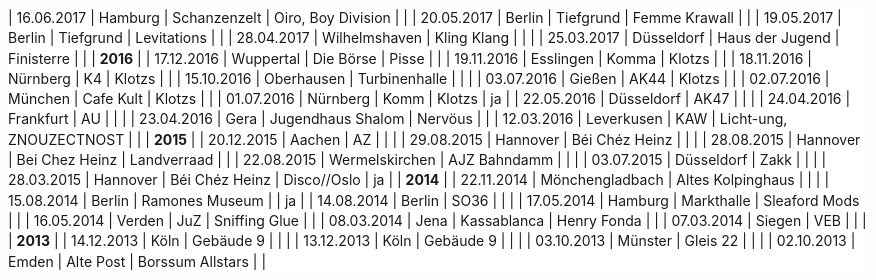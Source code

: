 | 16.06.2017 | Hamburg | Schanzenzelt | Oiro, Boy Division |  |
| 20.05.2017 | Berlin | Tiefgrund | Femme Krawall |  |
| 19.05.2017 | Berlin | Tiefgrund | Levitations |  |
| 28.04.2017 | Wilhelmshaven | Kling Klang |  |  |
| 25.03.2017 | Düsseldorf | Haus der Jugend | Finisterre |  |
| **2016** |
| 17.12.2016 | Wuppertal | Die Börse | Pisse |  |
| 19.11.2016 | Esslingen | Komma | Klotzs |  |
| 18.11.2016 | Nürnberg | K4 | Klotzs |  |
| 15.10.2016 | Oberhausen | Turbinenhalle |  |  |
| 03.07.2016 | Gießen | AK44 | Klotzs |  |
| 02.07.2016 | München | Cafe Kult | Klotzs |  |
| 01.07.2016 | Nürnberg | Komm | Klotzs | ja |
| 22.05.2016 | Düsseldorf | AK47 |  |  |
| 24.04.2016 | Frankfurt | AU |  |  |
| 23.04.2016 | Gera | Jugendhaus Shalom | Nervöus |  |
| 12.03.2016 | Leverkusen | KAW | Licht-ung, ZNOUZECTNOST |  |
| **2015** |
| 20.12.2015 | Aachen | AZ |  |  |
| 29.08.2015 | Hannover | Béi Chéz Heinz |  |  |
| 28.08.2015 | Hannover | Bei Chez Heinz | Landverraad |  |
| 22.08.2015 | Wermelskirchen | AJZ Bahndamm |  |  |
| 03.07.2015 | Düsseldorf | Zakk |  |  |
| 28.03.2015 | Hannover | Béi Chéz Heinz | Disco//Oslo | ja |
| **2014** |
| 22.11.2014 | Mönchengladbach | Altes Kolpinghaus |  |  |
| 15.08.2014 | Berlin | Ramones Museum |  | ja |
| 14.08.2014 | Berlin | SO36 |  |  |
| 17.05.2014 | Hamburg | Markthalle | Sleaford Mods |  |
| 16.05.2014 | Verden | JuZ | Sniffing Glue |  |
| 08.03.2014 | Jena | Kassablanca | Henry Fonda |  |
| 07.03.2014 | Siegen | VEB |  |  |
| **2013** |
| 14.12.2013 | Köln | Gebäude 9 |  |  |
| 13.12.2013 | Köln | Gebäude 9 |  |  |
| 03.10.2013 | Münster | Gleis 22 |  |  |
| 02.10.2013 | Emden | Alte Post | Borssum Allstars |  |